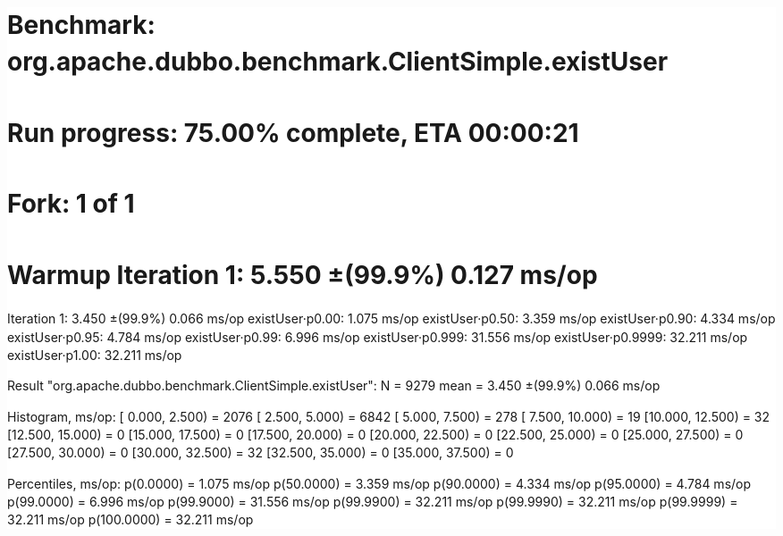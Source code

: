# Benchmark: org.apache.dubbo.benchmark.ClientSimple.existUser

# Run progress: 75.00% complete, ETA 00:00:21
# Fork: 1 of 1
# Warmup Iteration   1: 5.550 ±(99.9%) 0.127 ms/op
Iteration   1: 3.450 ±(99.9%) 0.066 ms/op
                 existUser·p0.00:   1.075 ms/op
                 existUser·p0.50:   3.359 ms/op
                 existUser·p0.90:   4.334 ms/op
                 existUser·p0.95:   4.784 ms/op
                 existUser·p0.99:   6.996 ms/op
                 existUser·p0.999:  31.556 ms/op
                 existUser·p0.9999: 32.211 ms/op
                 existUser·p1.00:   32.211 ms/op



Result "org.apache.dubbo.benchmark.ClientSimple.existUser":
  N = 9279
  mean =      3.450 ±(99.9%) 0.066 ms/op

  Histogram, ms/op:
    [ 0.000,  2.500) = 2076 
    [ 2.500,  5.000) = 6842 
    [ 5.000,  7.500) = 278 
    [ 7.500, 10.000) = 19 
    [10.000, 12.500) = 32 
    [12.500, 15.000) = 0 
    [15.000, 17.500) = 0 
    [17.500, 20.000) = 0 
    [20.000, 22.500) = 0 
    [22.500, 25.000) = 0 
    [25.000, 27.500) = 0 
    [27.500, 30.000) = 0 
    [30.000, 32.500) = 32 
    [32.500, 35.000) = 0 
    [35.000, 37.500) = 0 

  Percentiles, ms/op:
      p(0.0000) =      1.075 ms/op
     p(50.0000) =      3.359 ms/op
     p(90.0000) =      4.334 ms/op
     p(95.0000) =      4.784 ms/op
     p(99.0000) =      6.996 ms/op
     p(99.9000) =     31.556 ms/op
     p(99.9900) =     32.211 ms/op
     p(99.9990) =     32.211 ms/op
     p(99.9999) =     32.211 ms/op
    p(100.0000) =     32.211 ms/op
